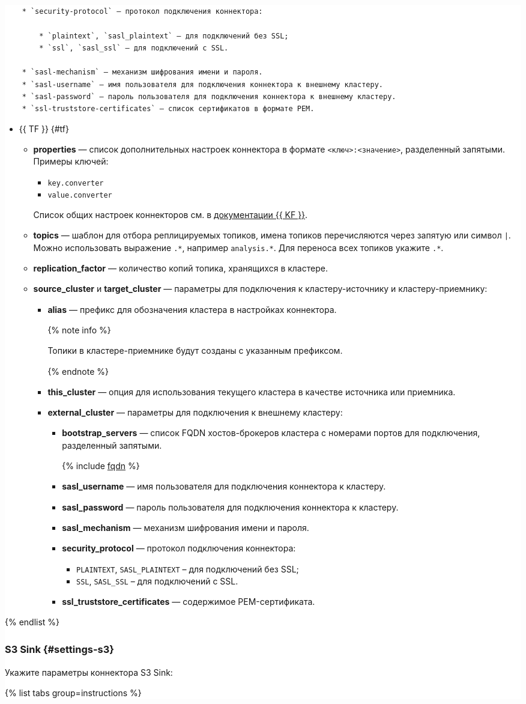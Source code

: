         * `security-protocol` — протокол подключения коннектора:

            * `plaintext`, `sasl_plaintext` – для подключений без SSL;
            * `ssl`, `sasl_ssl` – для подключений с SSL.

        * `sasl-mechanism` — механизм шифрования имени и пароля.
        * `sasl-username` — имя пользователя для подключения коннектора к внешнему кластеру.
        * `sasl-password` — пароль пользователя для подключения коннектора к внешнему кластеру.
        * `ssl-truststore-certificates` — список сертификатов в формате PEM.

- {{ TF }} {#tf}

    * **properties** — список дополнительных настроек коннектора в формате `<ключ>:<значение>`, разделенный запятыми. Примеры ключей:

        * `key.converter`
        * `value.converter`

      Список общих настроек коннекторов см. в [документации {{ KF }}](https://kafka.apache.org/documentation/#connectconfigs).

    * **topics** — шаблон для отбора реплицируемых топиков, имена топиков перечисляются через запятую или символ `|`. Можно использовать выражение `.*`, например `analysis.*`. Для переноса всех топиков укажите `.*`.
    * **replication_factor** — количество копий топика, хранящихся в кластере.
    * **source_cluster** и **target_cluster** — параметры для подключения к кластеру-источнику и кластеру-приемнику:
        * **alias** — префикс для обозначения кластера в настройках коннектора.

            {% note info %}

            Топики в кластере-приемнике будут созданы с указанным префиксом.

            {% endnote %}

        * **this_cluster** — опция для использования текущего кластера в качестве источника или приемника.
        * **external_cluster** — параметры для подключения к внешнему кластеру:
            * **bootstrap_servers** — список FQDN хостов-брокеров кластера с номерами портов для подключения, разделенный запятыми.

               {% include [fqdn](../../_includes/mdb/mkf/fqdn-host.md) %}

            * **sasl_username** — имя пользователя для подключения коннектора к кластеру.
            * **sasl_password** — пароль пользователя для подключения коннектора к кластеру.
            * **sasl_mechanism** — механизм шифрования имени и пароля.
            * **security_protocol** — протокол подключения коннектора:
                * `PLAINTEXT`, `SASL_PLAINTEXT` – для подключений без SSL;
                * `SSL`, `SASL_SSL` – для подключений с SSL.
            * **ssl_truststore_certificates** — содержимое PEM-сертификата.

{% endlist %}

### S3 Sink {#settings-s3}

Укажите параметры коннектора S3 Sink:

{% list tabs group=instructions %}
